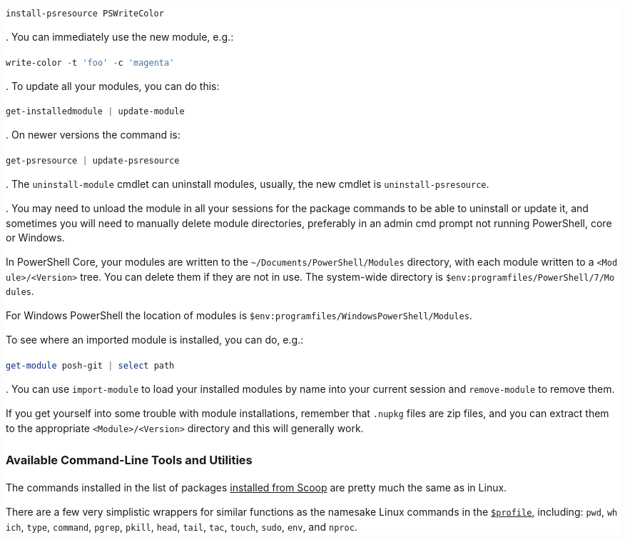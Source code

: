```powershell
install-psresource PSWriteColor
```
. You can immediately use the new module, e.g.:

```powershell
write-color -t 'foo' -c 'magenta'
```
. To update all your modules, you can do this:

```powershell
get-installedmodule | update-module
```
. On newer versions the command is:

```powershell
get-psresource | update-psresource
```
. The `uninstall-module` cmdlet can uninstall modules, usually, the
new cmdlet is `uninstall-psresource`.

. You may need to unload the module in all your sessions for the
package commands to be able to uninstall or update it, and sometimes
you will need to manually delete module directories, preferably in
an admin cmd prompt not running PowerShell, core or Windows.

In PowerShell Core, your modules are written to the
`~/Documents/PowerShell/Modules` directory, with each module written
to a `<Module>/<Version>` tree. You can delete them if they are not
in use. The system-wide directory is
`$env:programfiles/PowerShell/7/Modules`.

For Windows PowerShell the location of modules is
`$env:programfiles/WindowsPowerShell/Modules`.

To see where an imported module is installed, you can do, e.g.:

```powershell
get-module posh-git | select path
```
. You can use `import-module` to load your installed modules by name
into your current session and `remove-module` to remove them.

If you get yourself into some trouble with module installations,
remember that `.nupkg` files are zip files, and you can extract them
to the appropriate `<Module>/<Version>` directory and this will
generally work.

### Available Command-Line Tools and Utilities

The commands installed in the list of packages [installed from
Scoop](#installing-visual-studio-some-packages-and-scoop) are
pretty much the same as in Linux.

There are a few very simplistic wrappers for similar functions as
the namesake Linux commands in the
[`$profile`](#setting-up-powershell), including: `pwd`, `which`,
`type`, `command`, `pgrep`, `pkill`, `head`, `tail`, `tac`, `touch`,
`sudo`, `env`, and `nproc`.
